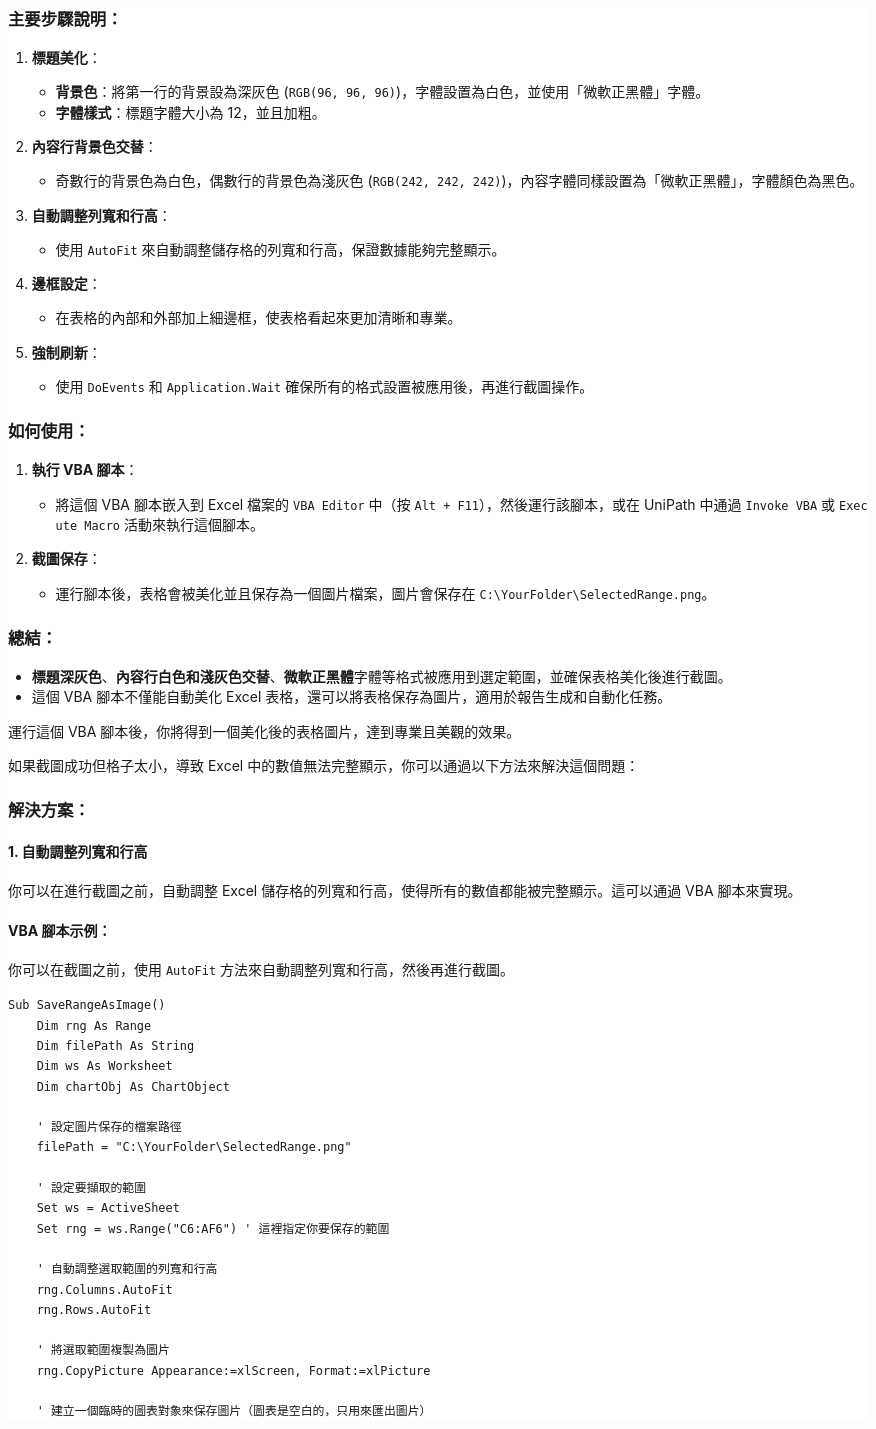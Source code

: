 ### 主要步驟說明：

1. **標題美化**：
   - **背景色**：將第一行的背景設為深灰色 (`RGB(96, 96, 96)`)，字體設置為白色，並使用「微軟正黑體」字體。
   - **字體樣式**：標題字體大小為 12，並且加粗。

2. **內容行背景色交替**：
   - 奇數行的背景色為白色，偶數行的背景色為淺灰色 (`RGB(242, 242, 242)`)，內容字體同樣設置為「微軟正黑體」，字體顏色為黑色。

3. **自動調整列寬和行高**：
   - 使用 `AutoFit` 來自動調整儲存格的列寬和行高，保證數據能夠完整顯示。

4. **邊框設定**：
   - 在表格的內部和外部加上細邊框，使表格看起來更加清晰和專業。

5. **強制刷新**：
   - 使用 `DoEvents` 和 `Application.Wait` 確保所有的格式設置被應用後，再進行截圖操作。

### 如何使用：

1. **執行 VBA 腳本**：
   - 將這個 VBA 腳本嵌入到 Excel 檔案的 `VBA Editor` 中（按 `Alt + F11`），然後運行該腳本，或在 UniPath 中通過 `Invoke VBA` 或 `Execute Macro` 活動來執行這個腳本。

2. **截圖保存**：
   - 運行腳本後，表格會被美化並且保存為一個圖片檔案，圖片會保存在 `C:\YourFolder\SelectedRange.png`。

### 總結：

- **標題深灰色**、**內容行白色和淺灰色交替**、**微軟正黑體**字體等格式被應用到選定範圍，並確保表格美化後進行截圖。
- 這個 VBA 腳本不僅能自動美化 Excel 表格，還可以將表格保存為圖片，適用於報告生成和自動化任務。

運行這個 VBA 腳本後，你將得到一個美化後的表格圖片，達到專業且美觀的效果。

如果截圖成功但格子太小，導致 Excel 中的數值無法完整顯示，你可以通過以下方法來解決這個問題：

### 解決方案：

#### 1. **自動調整列寬和行高**
你可以在進行截圖之前，自動調整 Excel 儲存格的列寬和行高，使得所有的數值都能被完整顯示。這可以通過 VBA 腳本來實現。

#### VBA 腳本示例：
你可以在截圖之前，使用 `AutoFit` 方法來自動調整列寬和行高，然後再進行截圖。

```vba
Sub SaveRangeAsImage()
    Dim rng As Range
    Dim filePath As String
    Dim ws As Worksheet
    Dim chartObj As ChartObject
    
    ' 設定圖片保存的檔案路徑
    filePath = "C:\YourFolder\SelectedRange.png"
    
    ' 設定要擷取的範圍
    Set ws = ActiveSheet
    Set rng = ws.Range("C6:AF6") ' 這裡指定你要保存的範圍
    
    ' 自動調整選取範圍的列寬和行高
    rng.Columns.AutoFit
    rng.Rows.AutoFit

    ' 將選取範圍複製為圖片
    rng.CopyPicture Appearance:=xlScreen, Format:=xlPicture
    
    ' 建立一個臨時的圖表對象來保存圖片（圖表是空白的，只用來匯出圖片）
```